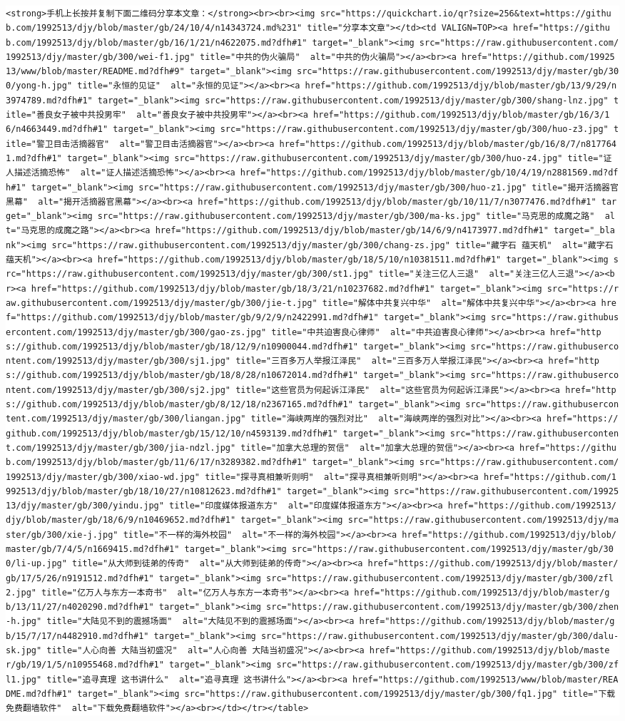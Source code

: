 ```
<strong>手机上长按并复制下面二维码分享本文章：</strong><br><br><img src="https://quickchart.io/qr?size=256&text=https://github.com/1992513/djy/blob/master/gb/24/10/4/n14343724.md%231" title="分享本文章"></td><td VALIGN=TOP><a href="https://github.com/1992513/djy/blob/master/gb/16/1/21/n4622075.md?dfh#1" target="_blank"><img src="https://raw.githubusercontent.com/1992513/djy/master/gb/300/wei-f1.jpg" title="中共的伪火骗局"  alt="中共的伪火骗局"></a><br><a href="https://github.com/1992513/www/blob/master/README.md?dfh#9" target="_blank"><img src="https://raw.githubusercontent.com/1992513/djy/master/gb/300/yong-h.jpg" title="永恒的见证"  alt="永恒的见证"></a><br><a href="https://github.com/1992513/djy/blob/master/gb/13/9/29/n3974789.md?dfh#1" target="_blank"><img src="https://raw.githubusercontent.com/1992513/djy/master/gb/300/shang-lnz.jpg" title="善良女子被中共投男牢"  alt="善良女子被中共投男牢"></a><br><a href="https://github.com/1992513/djy/blob/master/gb/16/3/16/n4663449.md?dfh#1" target="_blank"><img src="https://raw.githubusercontent.com/1992513/djy/master/gb/300/huo-z3.jpg" title="警卫目击活摘器官"  alt="警卫目击活摘器官"></a><br><a href="https://github.com/1992513/djy/blob/master/gb/16/8/7/n8177641.md?dfh#1" target="_blank"><img src="https://raw.githubusercontent.com/1992513/djy/master/gb/300/huo-z4.jpg" title="证人描述活摘恐怖"  alt="证人描述活摘恐怖"></a><br><a href="https://github.com/1992513/djy/blob/master/gb/10/4/19/n2881569.md?dfh#1" target="_blank"><img src="https://raw.githubusercontent.com/1992513/djy/master/gb/300/huo-z1.jpg" title="揭开活摘器官黑幕"  alt="揭开活摘器官黑幕"></a><br><a href="https://github.com/1992513/djy/blob/master/gb/10/11/7/n3077476.md?dfh#1" target="_blank"><img src="https://raw.githubusercontent.com/1992513/djy/master/gb/300/ma-ks.jpg" title="马克思的成魔之路"  alt="马克思的成魔之路"></a><br><a href="https://github.com/1992513/djy/blob/master/gb/14/6/9/n4173977.md?dfh#1" target="_blank"><img src="https://raw.githubusercontent.com/1992513/djy/master/gb/300/chang-zs.jpg" title="藏字石 蕴天机"  alt="藏字石 蕴天机"></a><br><a href="https://github.com/1992513/djy/blob/master/gb/18/5/10/n10381511.md?dfh#1" target="_blank"><img src="https://raw.githubusercontent.com/1992513/djy/master/gb/300/st1.jpg" title="关注三亿人三退"  alt="关注三亿人三退"></a><br><a href="https://github.com/1992513/djy/blob/master/gb/18/3/21/n10237682.md?dfh#1" target="_blank"><img src="https://raw.githubusercontent.com/1992513/djy/master/gb/300/jie-t.jpg" title="解体中共复兴中华"  alt="解体中共复兴中华"></a><br><a href="https://github.com/1992513/djy/blob/master/gb/9/2/9/n2422991.md?dfh#1" target="_blank"><img src="https://raw.githubusercontent.com/1992513/djy/master/gb/300/gao-zs.jpg" title="中共迫害良心律师"  alt="中共迫害良心律师"></a><br><a href="https://github.com/1992513/djy/blob/master/gb/18/12/9/n10900044.md?dfh#1" target="_blank"><img src="https://raw.githubusercontent.com/1992513/djy/master/gb/300/sj1.jpg" title="三百多万人举报江泽民"  alt="三百多万人举报江泽民"></a><br><a href="https://github.com/1992513/djy/blob/master/gb/18/8/28/n10672014.md?dfh#1" target="_blank"><img src="https://raw.githubusercontent.com/1992513/djy/master/gb/300/sj2.jpg" title="这些官员为何起诉江泽民"  alt="这些官员为何起诉江泽民"></a><br><a href="https://github.com/1992513/djy/blob/master/gb/8/12/18/n2367165.md?dfh#1" target="_blank"><img src="https://raw.githubusercontent.com/1992513/djy/master/gb/300/liangan.jpg" title="海峡两岸的强烈对比"  alt="海峡两岸的强烈对比"></a><br><a href="https://github.com/1992513/djy/blob/master/gb/15/12/10/n4593139.md?dfh#1" target="_blank"><img src="https://raw.githubusercontent.com/1992513/djy/master/gb/300/jia-ndzl.jpg" title="加拿大总理的贺信"  alt="加拿大总理的贺信"></a><br><a href="https://github.com/1992513/djy/blob/master/gb/11/6/17/n3289382.md?dfh#1" target="_blank"><img src="https://raw.githubusercontent.com/1992513/djy/master/gb/300/xiao-wd.jpg" title="探寻真相兼听则明"  alt="探寻真相兼听则明"></a><br><a href="https://github.com/1992513/djy/blob/master/gb/18/10/27/n10812623.md?dfh#1" target="_blank"><img src="https://raw.githubusercontent.com/1992513/djy/master/gb/300/yindu.jpg" title="印度媒体报道东方"  alt="印度媒体报道东方"></a><br><a href="https://github.com/1992513/djy/blob/master/gb/18/6/9/n10469652.md?dfh#1" target="_blank"><img src="https://raw.githubusercontent.com/1992513/djy/master/gb/300/xie-j.jpg" title="不一样的海外校园"  alt="不一样的海外校园"></a><br><a href="https://github.com/1992513/djy/blob/master/gb/7/4/5/n1669415.md?dfh#1" target="_blank"><img src="https://raw.githubusercontent.com/1992513/djy/master/gb/300/li-up.jpg" title="从大师到徒弟的传奇"  alt="从大师到徒弟的传奇"></a><br><a href="https://github.com/1992513/djy/blob/master/gb/17/5/26/n9191512.md?dfh#1" target="_blank"><img src="https://raw.githubusercontent.com/1992513/djy/master/gb/300/zfl2.jpg" title="亿万人与东方一本奇书"  alt="亿万人与东方一本奇书"></a><br><a href="https://github.com/1992513/djy/blob/master/gb/13/11/27/n4020290.md?dfh#1" target="_blank"><img src="https://raw.githubusercontent.com/1992513/djy/master/gb/300/zhen-h.jpg" title="大陆见不到的震撼场面"  alt="大陆见不到的震撼场面"></a><br><a href="https://github.com/1992513/djy/blob/master/gb/15/7/17/n4482910.md?dfh#1" target="_blank"><img src="https://raw.githubusercontent.com/1992513/djy/master/gb/300/dalu-sk.jpg" title="人心向善 大陆当初盛况"  alt="人心向善 大陆当初盛况"></a><br><a href="https://github.com/1992513/djy/blob/master/gb/19/1/5/n10955468.md?dfh#1" target="_blank"><img src="https://raw.githubusercontent.com/1992513/djy/master/gb/300/zfl1.jpg" title="追寻真理 这书讲什么"  alt="追寻真理 这书讲什么"></a><br><a href="https://github.com/1992513/www/blob/master/README.md?dfh#1" target="_blank"><img src="https://raw.githubusercontent.com/1992513/djy/master/gb/300/fq1.jpg" title="下载免费翻墙软件"  alt="下载免费翻墙软件"></a><br></td></tr></table>
